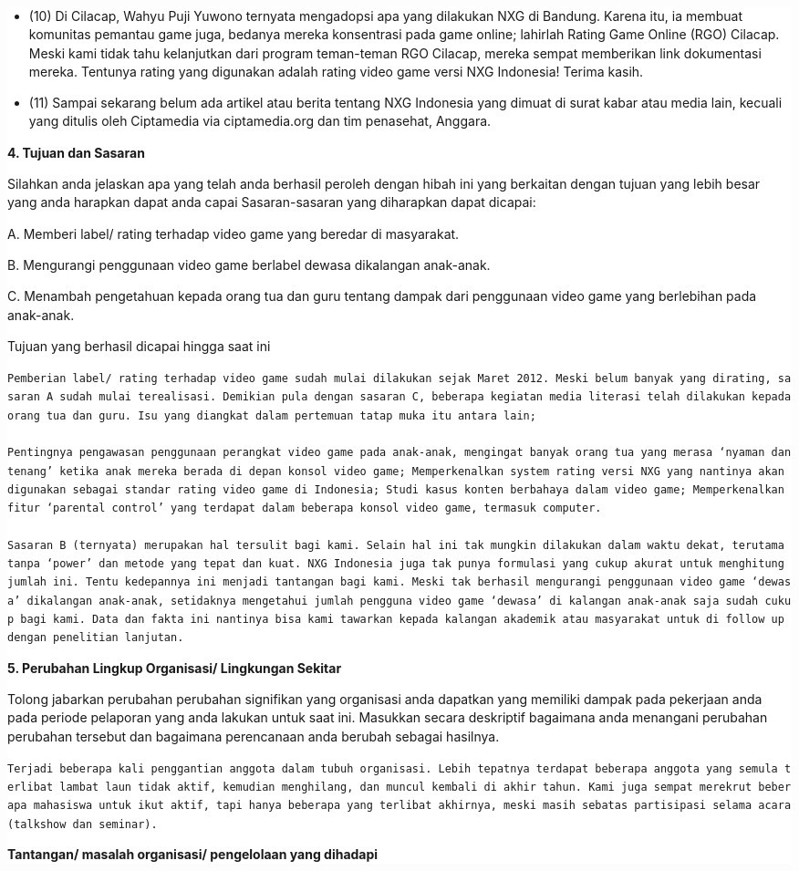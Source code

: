    * (10) Di Cilacap, Wahyu Puji Yuwono ternyata mengadopsi apa yang dilakukan NXG di Bandung. Karena itu, ia membuat komunitas pemantau game juga, bedanya mereka konsentrasi pada game online; lahirlah Rating Game Online (RGO) Cilacap. Meski kami tidak tahu kelanjutkan dari program teman-teman RGO Cilacap, mereka sempat memberikan link dokumentasi mereka. Tentunya rating yang digunakan adalah rating video game versi NXG Indonesia! Terima kasih.

   * (11) Sampai sekarang belum ada artikel atau berita tentang NXG Indonesia yang dimuat di surat kabar atau media lain, kecuali yang ditulis oleh Ciptamedia via ciptamedia.org dan tim penasehat, Anggara.

**4. Tujuan dan Sasaran**

Silahkan anda jelaskan apa yang telah anda berhasil peroleh dengan hibah ini yang berkaitan dengan tujuan yang lebih besar yang anda harapkan dapat anda capai Sasaran-sasaran yang diharapkan dapat dicapai:

A. Memberi label/ rating terhadap video game yang beredar di masyarakat.

B. Mengurangi penggunaan video game berlabel dewasa dikalangan anak-anak.

C. Menambah pengetahuan kepada orang tua dan guru tentang dampak dari penggunaan video game yang berlebihan pada anak-anak.

Tujuan yang berhasil dicapai hingga saat ini

    Pemberian label/ rating terhadap video game sudah mulai dilakukan sejak Maret 2012. Meski belum banyak yang dirating, sasaran A sudah mulai terealisasi. Demikian pula dengan sasaran C, beberapa kegiatan media literasi telah dilakukan kepada orang tua dan guru. Isu yang diangkat dalam pertemuan tatap muka itu antara lain;

    Pentingnya pengawasan penggunaan perangkat video game pada anak-anak, mengingat banyak orang tua yang merasa ‘nyaman dan tenang’ ketika anak mereka berada di depan konsol video game; Memperkenalkan system rating versi NXG yang nantinya akan digunakan sebagai standar rating video game di Indonesia; Studi kasus konten berbahaya dalam video game; Memperkenalkan fitur ‘parental control’ yang terdapat dalam beberapa konsol video game, termasuk computer.

    Sasaran B (ternyata) merupakan hal tersulit bagi kami. Selain hal ini tak mungkin dilakukan dalam waktu dekat, terutama tanpa ‘power’ dan metode yang tepat dan kuat. NXG Indonesia juga tak punya formulasi yang cukup akurat untuk menghitung jumlah ini. Tentu kedepannya ini menjadi tantangan bagi kami. Meski tak berhasil mengurangi penggunaan video game ‘dewasa’ dikalangan anak-anak, setidaknya mengetahui jumlah pengguna video game ‘dewasa’ di kalangan anak-anak saja sudah cukup bagi kami. Data dan fakta ini nantinya bisa kami tawarkan kepada kalangan akademik atau masyarakat untuk di follow up dengan penelitian lanjutan.

**5. Perubahan Lingkup Organisasi/ Lingkungan Sekitar**

Tolong jabarkan perubahan perubahan signifikan yang organisasi anda dapatkan yang memiliki dampak pada pekerjaan anda pada periode pelaporan yang anda lakukan untuk saat ini. Masukkan secara deskriptif bagaimana anda menangani perubahan perubahan tersebut dan bagaimana perencanaan anda berubah sebagai hasilnya.

    Terjadi beberapa kali penggantian anggota dalam tubuh organisasi. Lebih tepatnya terdapat beberapa anggota yang semula terlibat lambat laun tidak aktif, kemudian menghilang, dan muncul kembali di akhir tahun. Kami juga sempat merekrut beberapa mahasiswa untuk ikut aktif, tapi hanya beberapa yang terlibat akhirnya, meski masih sebatas partisipasi selama acara (talkshow dan seminar).

**Tantangan/ masalah organisasi/ pengelolaan yang dihadapi**
